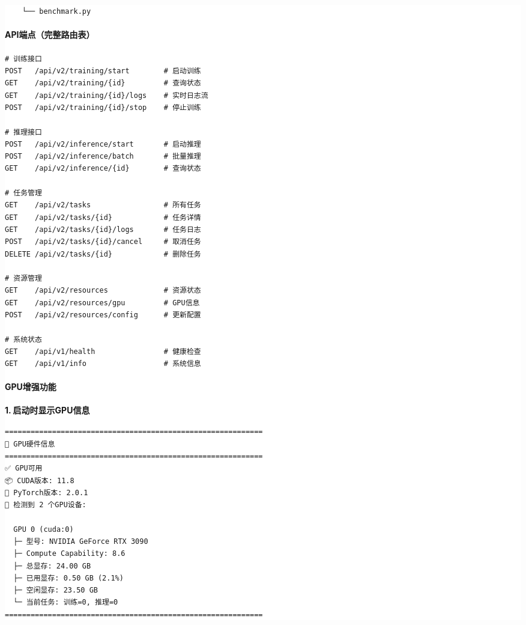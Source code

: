 ```
    └── benchmark.py
```

#### API端点（完整路由表）
```
# 训练接口
POST   /api/v2/training/start        # 启动训练
GET    /api/v2/training/{id}         # 查询状态
GET    /api/v2/training/{id}/logs    # 实时日志流
POST   /api/v2/training/{id}/stop    # 停止训练

# 推理接口
POST   /api/v2/inference/start       # 启动推理
POST   /api/v2/inference/batch       # 批量推理
GET    /api/v2/inference/{id}        # 查询状态

# 任务管理
GET    /api/v2/tasks                 # 所有任务
GET    /api/v2/tasks/{id}            # 任务详情
GET    /api/v2/tasks/{id}/logs       # 任务日志
POST   /api/v2/tasks/{id}/cancel     # 取消任务
DELETE /api/v2/tasks/{id}            # 删除任务

# 资源管理
GET    /api/v2/resources             # 资源状态
GET    /api/v2/resources/gpu         # GPU信息
POST   /api/v2/resources/config      # 更新配置

# 系统状态
GET    /api/v1/health                # 健康检查
GET    /api/v1/info                  # 系统信息
```

#### GPU增强功能

**1. 启动时显示GPU信息**
```
============================================================
🚀 GPU硬件信息
============================================================
✅ GPU可用
📦 CUDA版本: 11.8
🔧 PyTorch版本: 2.0.1
🎯 检测到 2 个GPU设备:

  GPU 0 (cuda:0)
  ├─ 型号: NVIDIA GeForce RTX 3090
  ├─ Compute Capability: 8.6
  ├─ 总显存: 24.00 GB
  ├─ 已用显存: 0.50 GB (2.1%)
  ├─ 空闲显存: 23.50 GB
  └─ 当前任务: 训练=0, 推理=0
============================================================
```
